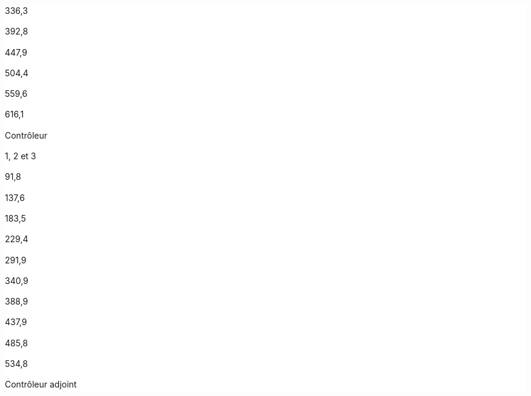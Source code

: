 336,3</td>
      <td align="left">

392,8</td>
      <td align="left">

447,9</td>
      <td align="left">

504,4</td>
      <td align="left">

559,6</td>
      <td align="left">

616,1</td>
    </tr>
    <tr>
      <td align="left">

Contrôleur</td>
      <td align="justify">

1, 2 et 3</td>
      <td align="left">

91,8</td>
      <td align="left">

137,6</td>
      <td align="left">

183,5</td>
      <td align="left">

229,4</td>
      <td align="left">

291,9</td>
      <td align="left">

340,9</td>
      <td align="left">

388,9</td>
      <td align="left">

437,9</td>
      <td align="left">

485,8</td>
      <td align="left">

534,8</td>
    </tr>
    <tr>
      <td align="left" rowspan="2">

Contrôleur adjoint</td>
      <td align="justify">
